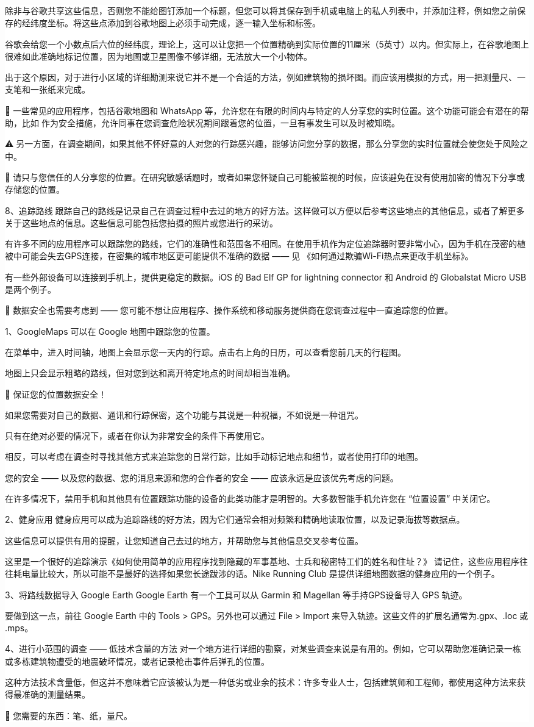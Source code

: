 除非与谷歌共享这些信息，否则您不能给图钉添加一个标题，但您可以将其保存到手机或电脑上的私人列表中，并添加注释，例如您之前保存的经纬度坐标。将这些点添加到谷歌地图上必须手动完成，逐一输入坐标和标签。

谷歌会给您一个小数点后六位的经纬度，理论上，这可以让您把一个位置精确到实际位置的11厘米（5英寸）以内。但实际上，在谷歌地图上很难如此准确地标记位置，因为地图或卫星图像不够详细，无法放大一个小物体。

出于这个原因，对于进行小区域的详细勘测来说它并不是一个合适的方法，例如建筑物的损坏图。而应该用模拟的方式，用一把测量尺、一支笔和一张纸来完成。

📌 一些常见的应用程序，包括谷歌地图和 WhatsApp 等，允许您在有限的时间内与特定的人分享您的实时位置。这个功能可能会有潜在的帮助，比如 作为安全措施，允许同事在您调查危险状况期间跟着您的位置，一旦有事发生可以及时被知晓。

⚠️ 另一方面，在调查期间，如果其他不怀好意的人对您的行踪感兴趣，能够访问您分享的数据，那么分享您的实时位置就会使您处于风险之中。

📌 请只与您信任的人分享您的位置。在研究敏感话题时，或者如果您怀疑自己可能被监视的时候，应该避免在没有使用加密的情况下分享或存储您的位置。

8、追踪路线
跟踪自己的路线是记录自己在调查过程中去过的地方的好方法。这样做可以方便以后参考这些地点的其他信息，或者了解更多关于这些地点的信息。这些信息可能包括您拍摄的照片或您进行的采访。

有许多不同的应用程序可以跟踪您的路线，它们的准确性和范围各不相同。在使用手机作为定位追踪器时要非常小心，因为手机在茂密的植被中可能会失去GPS连接，在密集的城市地区更可能提供不准确的数据 —— 见 《如何通过欺骗Wi-Fi热点来更改手机坐标》。

有一些外部设备可以连接到手机上，提供更稳定的数据。iOS 的 Bad Elf GP for lightning connector 和 Android 的 Globalstat Micro USB 是两个例子。

📌 数据安全也需要考虑到 —— 您可能不想让应用程序、操作系统和移动服务提供商在您调查过程中一直追踪您的位置。

1、GoogleMaps
可以在 Google 地图中跟踪您的位置。

在菜单中，进入时间轴，地图上会显示您一天内的行踪。点击右上角的日历，可以查看您前几天的行程图。

地图上只会显示粗略的路线，但对您到达和离开特定地点的时间却相当准确。

📌 保证您的位置数据安全！

如果您需要对自己的数据、通讯和行踪保密，这个功能与其说是一种祝福，不如说是一种诅咒。

只有在绝对必要的情况下，或者在你认为非常安全的条件下再使用它。

相反，可以考虑在调查时寻找其他方式来追踪您的日常行踪，比如手动标记地点和细节，或者使用打印的地图。

您的安全 —— 以及您的数据、您的消息来源和您的合作者的安全 —— 应该永远是应该优先考虑的问题。

在许多情况下，禁用手机和其他具有位置跟踪功能的设备的此类功能才是明智的。大多数智能手机允许您在 “位置设置” 中关闭它。

2、健身应用
健身应用可以成为追踪路线的好方法，因为它们通常会相对频繁和精确地读取位置，以及记录海拔等数据点。

这些信息可以提供有用的提醒，让您知道自己去过的地方，并帮助您与其他信息交叉参考位置。

这里是一个很好的追踪演示《如何使用简单的应用程序找到隐藏的军事基地、士兵和秘密特工们的姓名和住址？》
请记住，这些应用程序往往耗电量比较大，所以可能不是最好的选择如果您长途跋涉的话。Nike Running Club 是提供详细地图数据的健身应用的一个例子。

3、将路线数据导入 Google Earth
Google Earth 有一个工具可以从 Garmin 和 Magellan 等手持GPS设备导入 GPS 轨迹。

要做到这一点，前往 Google Earth 中的 Tools > GPS。另外也可以通过 File > Import 来导入轨迹。这些文件的扩展名通常为.gpx、.loc 或 .mps。

4、进行小范围的调查 —— 低技术含量的方法
对一个地方进行详细的勘察，对某些调查来说是有用的。例如，它可以帮助您准确记录一栋或多栋建筑物遭受的地震破坏情况，或者记录枪击事件后弹孔的位置。

这种方法技术含量低，但这并不意味着它应该被认为是一种低劣或业余的技术：许多专业人士，包括建筑师和工程师，都使用这种方法来获得最准确的测量结果。

📌 您需要的东西：笔、纸，量尺。

